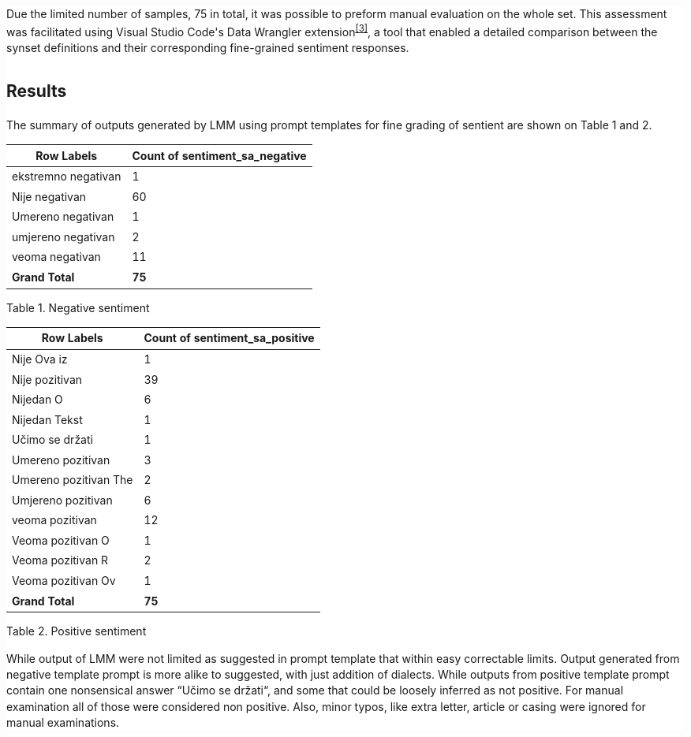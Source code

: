 Due the limited number of samples, 75 in total, it was possible to preform manual evaluation on the whole set. This assessment was facilitated using Visual Studio Code's Data Wrangler extension<sup>[\[3\]](#footnote-3)</sup>, a tool that enabled a detailed comparison between the synset definitions and their corresponding fine-grained sentiment responses.

## Results

The summary of outputs generated by LMM using prompt templates for fine grading of sentient are shown on Table 1 and 2.

| **Row Labels** | **Count of sentiment_sa_negative** |
| --- | --- |
| ekstremno negativan | 1   |
| Nije negativan | 60  |
| Umereno negativan | 1   |
| umjereno negativan | 2   |
| veoma negativan | 11  |
| **Grand Total** | **75** |

Table 1. Negative sentiment

| **Row Labels** | **Count of sentiment_sa_positive** |
| --- | --- |
| Nije Ova iz | 1   |
| Nije pozitivan | 39  |
| Nijedan O | 6   |
| Nijedan Tekst | 1   |
| Učimo se držati | 1   |
| Umereno pozitivan | 3   |
| Umereno pozitivan The | 2   |
| Umjereno pozitivan | 6   |
| veoma pozitivan | 12  |
| Veoma pozitivan O | 1   |
| Veoma pozitivan R | 2   |
| Veoma pozitivan Ov | 1   |
| **Grand Total** | **75** |

Table 2. Positive sentiment

While output of LMM were not limited as suggested in prompt template that within easy correctable limits. Output generated from negative template prompt is more alike to suggested, with just addition of dialects. While outputs from positive template prompt contain one nonsensical answer “Učimo se držati“, and some that could be loosely inferred as not positive. For manual examination all of those were considered non positive. Also, minor typos, like extra letter, article or casing were ignored for manual examinations.
